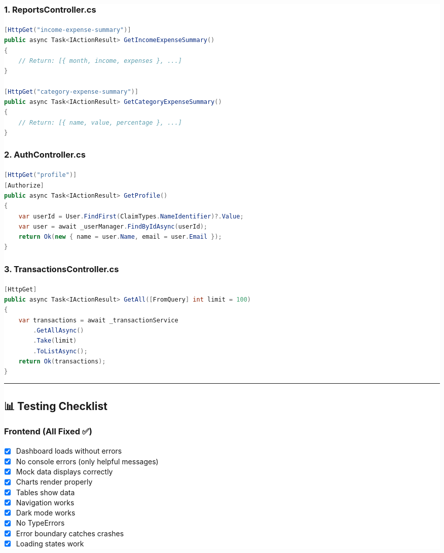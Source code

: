 ### 1. ReportsController.cs
```csharp
[HttpGet("income-expense-summary")]
public async Task<IActionResult> GetIncomeExpenseSummary()
{
    // Return: [{ month, income, expenses }, ...]
}

[HttpGet("category-expense-summary")]
public async Task<IActionResult> GetCategoryExpenseSummary()
{
    // Return: [{ name, value, percentage }, ...]
}
```

### 2. AuthController.cs
```csharp
[HttpGet("profile")]
[Authorize]
public async Task<IActionResult> GetProfile()
{
    var userId = User.FindFirst(ClaimTypes.NameIdentifier)?.Value;
    var user = await _userManager.FindByIdAsync(userId);
    return Ok(new { name = user.Name, email = user.Email });
}
```

### 3. TransactionsController.cs
```csharp
[HttpGet]
public async Task<IActionResult> GetAll([FromQuery] int limit = 100)
{
    var transactions = await _transactionService
        .GetAllAsync()
        .Take(limit)
        .ToListAsync();
    return Ok(transactions);
}
```

---

## 📊 Testing Checklist

### Frontend (All Fixed ✅)
- [x] Dashboard loads without errors
- [x] No console errors (only helpful messages)
- [x] Mock data displays correctly
- [x] Charts render properly
- [x] Tables show data
- [x] Navigation works
- [x] Dark mode works
- [x] No TypeErrors
- [x] Error boundary catches crashes
- [x] Loading states work
